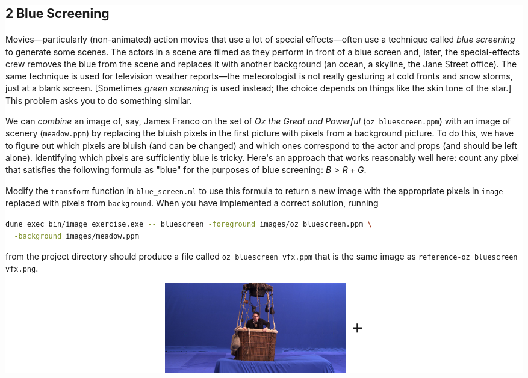 
## 2 Blue Screening
Movies&mdash;particularly (non-animated) action movies that use a lot of special
effects&mdash;often use a technique called *blue screening* to generate some scenes. The
actors in a scene are filmed as they perform in front of a blue screen and, later, the
special-effects crew removes the blue from the scene and replaces it with another
background (an ocean, a skyline, the Jane Street office). The same technique is used for
television weather reports&mdash;the meteorologist is not really gesturing at cold fronts
and snow storms, just at a blank screen. [Sometimes *green screening* is used instead;
the choice depends on things like the skin tone of the star.] This problem asks you to do
something similar.

We can *combine* an image of, say, James Franco on the set of *Oz the Great and Powerful*
(`oz_bluescreen.ppm`) with an image of scenery (`meadow.ppm`) by replacing the bluish
pixels in the first picture with pixels from a background picture. To do this, we have to
figure out which pixels are bluish (and can be changed) and which ones correspond to the
actor and props (and should be left alone). Identifying which pixels are sufficiently blue
is tricky. Here's an approach that works reasonably well here: count any pixel that
satisfies the following formula as "blue" for the purposes of blue screening: $B > R + G$.

Modify the `transform` function in `blue_screen.ml` to use this formula to return a new
image with the appropriate pixels in `image` replaced with pixels from `background`. When
you have implemented a correct solution, running

```sh
dune exec bin/image_exercise.exe -- bluescreen -foreground images/oz_bluescreen.ppm \
  -background images/meadow.ppm
```

from the project directory should produce a file called `oz_bluescreen_vfx.ppm` that is
the same image as `reference-oz_bluescreen_vfx.png`.

<div style="font-size: xx-large; text-align: center">
<img src="./images/oz_bluescreen.png" width="300"
     id="img-eq" style="vertical-align: middle"> +